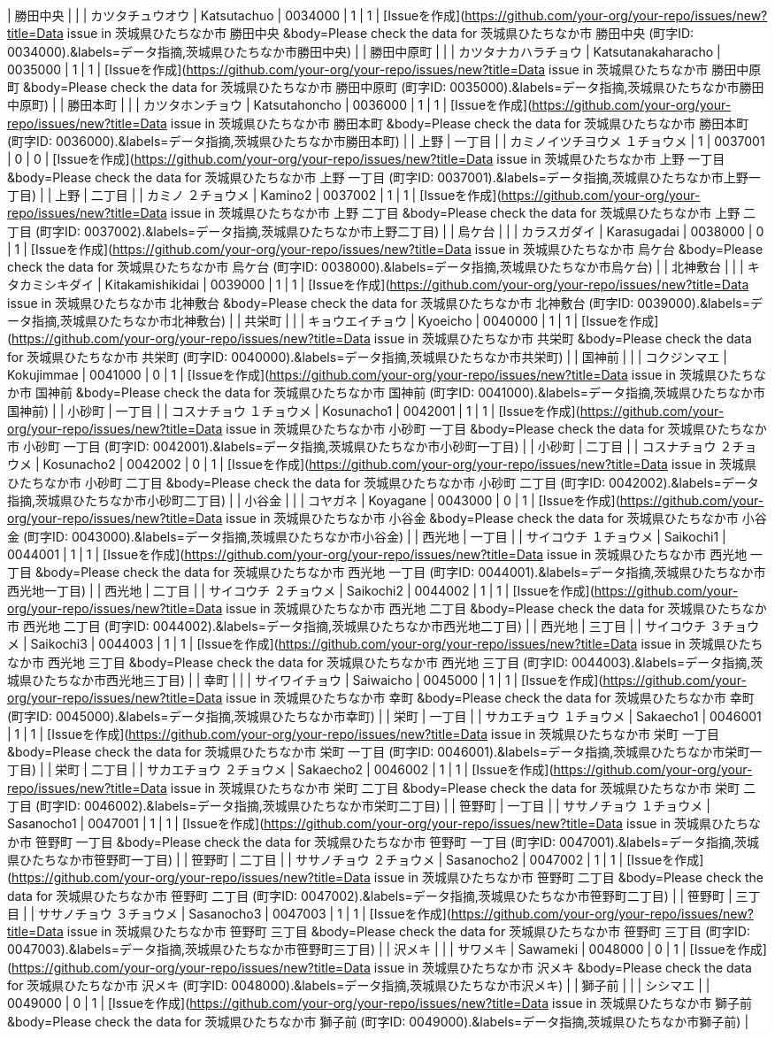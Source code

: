 | 勝田中央 |  |  | カツタチュウオウ   | Katsutachuo | 0034000 | 1 | 1 | [Issueを作成](https://github.com/your-org/your-repo/issues/new?title=Data issue in 茨城県ひたちなか市 勝田中央  &body=Please check the data for 茨城県ひたちなか市 勝田中央   (町字ID: 0034000).&labels=データ指摘,茨城県ひたちなか市勝田中央) |
| 勝田中原町 |  |  | カツタナカハラチョウ   | Katsutanakaharacho | 0035000 | 1 | 1 | [Issueを作成](https://github.com/your-org/your-repo/issues/new?title=Data issue in 茨城県ひたちなか市 勝田中原町  &body=Please check the data for 茨城県ひたちなか市 勝田中原町   (町字ID: 0035000).&labels=データ指摘,茨城県ひたちなか市勝田中原町) |
| 勝田本町 |  |  | カツタホンチョウ   | Katsutahoncho | 0036000 | 1 | 1 | [Issueを作成](https://github.com/your-org/your-repo/issues/new?title=Data issue in 茨城県ひたちなか市 勝田本町  &body=Please check the data for 茨城県ひたちなか市 勝田本町   (町字ID: 0036000).&labels=データ指摘,茨城県ひたちなか市勝田本町) |
| 上野 | 一丁目 |  | カミノイツチヨウメ １チョウメ  | 1 | 0037001 | 0 | 0 | [Issueを作成](https://github.com/your-org/your-repo/issues/new?title=Data issue in 茨城県ひたちなか市 上野 一丁目 &body=Please check the data for 茨城県ひたちなか市 上野 一丁目  (町字ID: 0037001).&labels=データ指摘,茨城県ひたちなか市上野一丁目) |
| 上野 | 二丁目 |  | カミノ ２チョウメ  | Kamino2 | 0037002 | 1 | 1 | [Issueを作成](https://github.com/your-org/your-repo/issues/new?title=Data issue in 茨城県ひたちなか市 上野 二丁目 &body=Please check the data for 茨城県ひたちなか市 上野 二丁目  (町字ID: 0037002).&labels=データ指摘,茨城県ひたちなか市上野二丁目) |
| 烏ケ台 |  |  | カラスガダイ   | Karasugadai | 0038000 | 0 | 1 | [Issueを作成](https://github.com/your-org/your-repo/issues/new?title=Data issue in 茨城県ひたちなか市 烏ケ台  &body=Please check the data for 茨城県ひたちなか市 烏ケ台   (町字ID: 0038000).&labels=データ指摘,茨城県ひたちなか市烏ケ台) |
| 北神敷台 |  |  | キタカミシキダイ   | Kitakamishikidai | 0039000 | 1 | 1 | [Issueを作成](https://github.com/your-org/your-repo/issues/new?title=Data issue in 茨城県ひたちなか市 北神敷台  &body=Please check the data for 茨城県ひたちなか市 北神敷台   (町字ID: 0039000).&labels=データ指摘,茨城県ひたちなか市北神敷台) |
| 共栄町 |  |  | キョウエイチョウ   | Kyoeicho | 0040000 | 1 | 1 | [Issueを作成](https://github.com/your-org/your-repo/issues/new?title=Data issue in 茨城県ひたちなか市 共栄町  &body=Please check the data for 茨城県ひたちなか市 共栄町   (町字ID: 0040000).&labels=データ指摘,茨城県ひたちなか市共栄町) |
| 国神前 |  |  | コクジンマエ   | Kokujimmae | 0041000 | 0 | 1 | [Issueを作成](https://github.com/your-org/your-repo/issues/new?title=Data issue in 茨城県ひたちなか市 国神前  &body=Please check the data for 茨城県ひたちなか市 国神前   (町字ID: 0041000).&labels=データ指摘,茨城県ひたちなか市国神前) |
| 小砂町 | 一丁目 |  | コスナチョウ １チョウメ  | Kosunacho1 | 0042001 | 1 | 1 | [Issueを作成](https://github.com/your-org/your-repo/issues/new?title=Data issue in 茨城県ひたちなか市 小砂町 一丁目 &body=Please check the data for 茨城県ひたちなか市 小砂町 一丁目  (町字ID: 0042001).&labels=データ指摘,茨城県ひたちなか市小砂町一丁目) |
| 小砂町 | 二丁目 |  | コスナチョウ ２チョウメ  | Kosunacho2 | 0042002 | 0 | 1 | [Issueを作成](https://github.com/your-org/your-repo/issues/new?title=Data issue in 茨城県ひたちなか市 小砂町 二丁目 &body=Please check the data for 茨城県ひたちなか市 小砂町 二丁目  (町字ID: 0042002).&labels=データ指摘,茨城県ひたちなか市小砂町二丁目) |
| 小谷金 |  |  | コヤガネ   | Koyagane | 0043000 | 0 | 1 | [Issueを作成](https://github.com/your-org/your-repo/issues/new?title=Data issue in 茨城県ひたちなか市 小谷金  &body=Please check the data for 茨城県ひたちなか市 小谷金   (町字ID: 0043000).&labels=データ指摘,茨城県ひたちなか市小谷金) |
| 西光地 | 一丁目 |  | サイコウチ １チョウメ  | Saikochi1 | 0044001 | 1 | 1 | [Issueを作成](https://github.com/your-org/your-repo/issues/new?title=Data issue in 茨城県ひたちなか市 西光地 一丁目 &body=Please check the data for 茨城県ひたちなか市 西光地 一丁目  (町字ID: 0044001).&labels=データ指摘,茨城県ひたちなか市西光地一丁目) |
| 西光地 | 二丁目 |  | サイコウチ ２チョウメ  | Saikochi2 | 0044002 | 1 | 1 | [Issueを作成](https://github.com/your-org/your-repo/issues/new?title=Data issue in 茨城県ひたちなか市 西光地 二丁目 &body=Please check the data for 茨城県ひたちなか市 西光地 二丁目  (町字ID: 0044002).&labels=データ指摘,茨城県ひたちなか市西光地二丁目) |
| 西光地 | 三丁目 |  | サイコウチ ３チョウメ  | Saikochi3 | 0044003 | 1 | 1 | [Issueを作成](https://github.com/your-org/your-repo/issues/new?title=Data issue in 茨城県ひたちなか市 西光地 三丁目 &body=Please check the data for 茨城県ひたちなか市 西光地 三丁目  (町字ID: 0044003).&labels=データ指摘,茨城県ひたちなか市西光地三丁目) |
| 幸町 |  |  | サイワイチョウ   | Saiwaicho | 0045000 | 1 | 1 | [Issueを作成](https://github.com/your-org/your-repo/issues/new?title=Data issue in 茨城県ひたちなか市 幸町  &body=Please check the data for 茨城県ひたちなか市 幸町   (町字ID: 0045000).&labels=データ指摘,茨城県ひたちなか市幸町) |
| 栄町 | 一丁目 |  | サカエチョウ １チョウメ  | Sakaecho1 | 0046001 | 1 | 1 | [Issueを作成](https://github.com/your-org/your-repo/issues/new?title=Data issue in 茨城県ひたちなか市 栄町 一丁目 &body=Please check the data for 茨城県ひたちなか市 栄町 一丁目  (町字ID: 0046001).&labels=データ指摘,茨城県ひたちなか市栄町一丁目) |
| 栄町 | 二丁目 |  | サカエチョウ ２チョウメ  | Sakaecho2 | 0046002 | 1 | 1 | [Issueを作成](https://github.com/your-org/your-repo/issues/new?title=Data issue in 茨城県ひたちなか市 栄町 二丁目 &body=Please check the data for 茨城県ひたちなか市 栄町 二丁目  (町字ID: 0046002).&labels=データ指摘,茨城県ひたちなか市栄町二丁目) |
| 笹野町 | 一丁目 |  | ササノチョウ １チョウメ  | Sasanocho1 | 0047001 | 1 | 1 | [Issueを作成](https://github.com/your-org/your-repo/issues/new?title=Data issue in 茨城県ひたちなか市 笹野町 一丁目 &body=Please check the data for 茨城県ひたちなか市 笹野町 一丁目  (町字ID: 0047001).&labels=データ指摘,茨城県ひたちなか市笹野町一丁目) |
| 笹野町 | 二丁目 |  | ササノチョウ ２チョウメ  | Sasanocho2 | 0047002 | 1 | 1 | [Issueを作成](https://github.com/your-org/your-repo/issues/new?title=Data issue in 茨城県ひたちなか市 笹野町 二丁目 &body=Please check the data for 茨城県ひたちなか市 笹野町 二丁目  (町字ID: 0047002).&labels=データ指摘,茨城県ひたちなか市笹野町二丁目) |
| 笹野町 | 三丁目 |  | ササノチョウ ３チョウメ  | Sasanocho3 | 0047003 | 1 | 1 | [Issueを作成](https://github.com/your-org/your-repo/issues/new?title=Data issue in 茨城県ひたちなか市 笹野町 三丁目 &body=Please check the data for 茨城県ひたちなか市 笹野町 三丁目  (町字ID: 0047003).&labels=データ指摘,茨城県ひたちなか市笹野町三丁目) |
| 沢メキ |  |  | サワメキ   | Sawameki | 0048000 | 0 | 1 | [Issueを作成](https://github.com/your-org/your-repo/issues/new?title=Data issue in 茨城県ひたちなか市 沢メキ  &body=Please check the data for 茨城県ひたちなか市 沢メキ   (町字ID: 0048000).&labels=データ指摘,茨城県ひたちなか市沢メキ) |
| 獅子前 |  |  | シシマエ   |  | 0049000 | 0 | 1 | [Issueを作成](https://github.com/your-org/your-repo/issues/new?title=Data issue in 茨城県ひたちなか市 獅子前  &body=Please check the data for 茨城県ひたちなか市 獅子前   (町字ID: 0049000).&labels=データ指摘,茨城県ひたちなか市獅子前) |